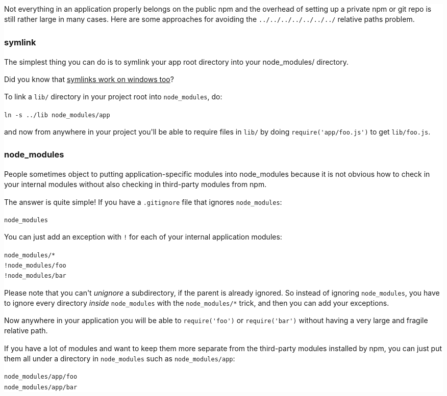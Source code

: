 Not everything in an application properly belongs on the public npm and the
overhead of setting up a private npm or git repo is still rather large in many
cases. Here are some approaches for avoiding the `../../../../../../../`
relative paths problem.

### symlink

The simplest thing you can do is to symlink your app root directory into your
node_modules/ directory.

Did you know that [symlinks work on windows
too](http://www.howtogeek.com/howto/windows-vista/using-symlinks-in-windows-vista/)?

To link a `lib/` directory in your project root into `node_modules`, do:

```
ln -s ../lib node_modules/app
```

and now from anywhere in your project you'll be able to require files in `lib/`
by doing `require('app/foo.js')` to get `lib/foo.js`.

### node_modules

People sometimes object to putting application-specific modules into
node_modules because it is not obvious how to check in your internal modules
without also checking in third-party modules from npm.

The answer is quite simple! If you have a `.gitignore` file that ignores
`node_modules`:

```
node_modules
```

You can just add an exception with `!` for each of your internal application
modules:

```
node_modules/*
!node_modules/foo
!node_modules/bar
```

Please note that you can't *unignore* a subdirectory,
if the parent is already ignored. So instead of ignoring `node_modules`,
you have to ignore every directory *inside* `node_modules` with the 
`node_modules/*` trick, and then you can add your exceptions.

Now anywhere in your application you will be able to `require('foo')` or
`require('bar')` without having a very large and fragile relative path.

If you have a lot of modules and want to keep them more separate from the
third-party modules installed by npm, you can just put them all under a
directory in `node_modules` such as `node_modules/app`:

```
node_modules/app/foo
node_modules/app/bar
```
